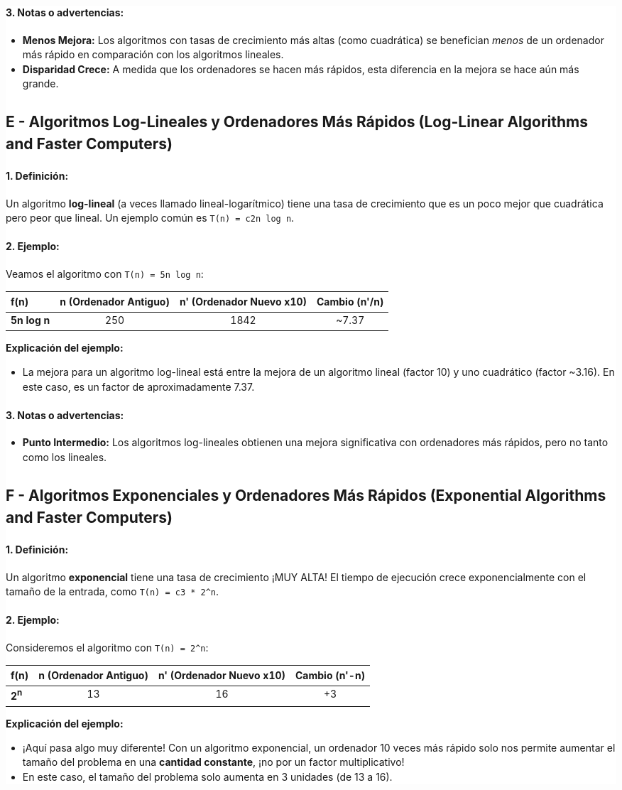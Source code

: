#### 3. **Notas o advertencias:**

- **Menos Mejora:** Los algoritmos con tasas de crecimiento más altas (como cuadrática) se benefician _menos_ de un ordenador más rápido en comparación con los algoritmos lineales.
- **Disparidad Crece:** A medida que los ordenadores se hacen más rápidos, esta diferencia en la mejora se hace aún más grande.

## E - Algoritmos Log-Lineales y Ordenadores Más Rápidos (Log-Linear Algorithms and Faster Computers)

#### 1. **Definición:**

Un algoritmo **log-lineal** (a veces llamado lineal-logarítmico) tiene una tasa de crecimiento que es un poco mejor que cuadrática pero peor que lineal. Un ejemplo común es `T(n) = c2n log n`.

#### 2. **Ejemplo:**

Veamos el algoritmo con `T(n) = 5n log n`:

| f(n)         | n (Ordenador Antiguo) | n' (Ordenador Nuevo x10) | Cambio (n'/n) |
| :----------- | :-------------------: | :----------------------: | :-----------: |
| **5n log n** |          250          |           1842           |     ~7.37     |

**Explicación del ejemplo:**

- La mejora para un algoritmo log-lineal está entre la mejora de un algoritmo lineal (factor 10) y uno cuadrático (factor ~3.16). En este caso, es un factor de aproximadamente 7.37.

#### 3. **Notas o advertencias:**

- **Punto Intermedio:** Los algoritmos log-lineales obtienen una mejora significativa con ordenadores más rápidos, pero no tanto como los lineales.

## F - Algoritmos Exponenciales y Ordenadores Más Rápidos (Exponential Algorithms and Faster Computers)

#### 1. **Definición:**

Un algoritmo **exponencial** tiene una tasa de crecimiento ¡MUY ALTA! El tiempo de ejecución crece exponencialmente con el tamaño de la entrada, como `T(n) = c3 * 2^n`.

#### 2. **Ejemplo:**

Consideremos el algoritmo con `T(n) = 2^n`:

| f(n)              | n (Ordenador Antiguo) | n' (Ordenador Nuevo x10) | Cambio (n'-n) |
| :---------------- | :-------------------: | :----------------------: | :-----------: |
| **2<sup>n</sup>** |          13           |            16            |      +3       |

**Explicación del ejemplo:**

- ¡Aquí pasa algo muy diferente! Con un algoritmo exponencial, un ordenador 10 veces más rápido solo nos permite aumentar el tamaño del problema en una **cantidad constante**, ¡no por un factor multiplicativo!
- En este caso, el tamaño del problema solo aumenta en 3 unidades (de 13 a 16).
